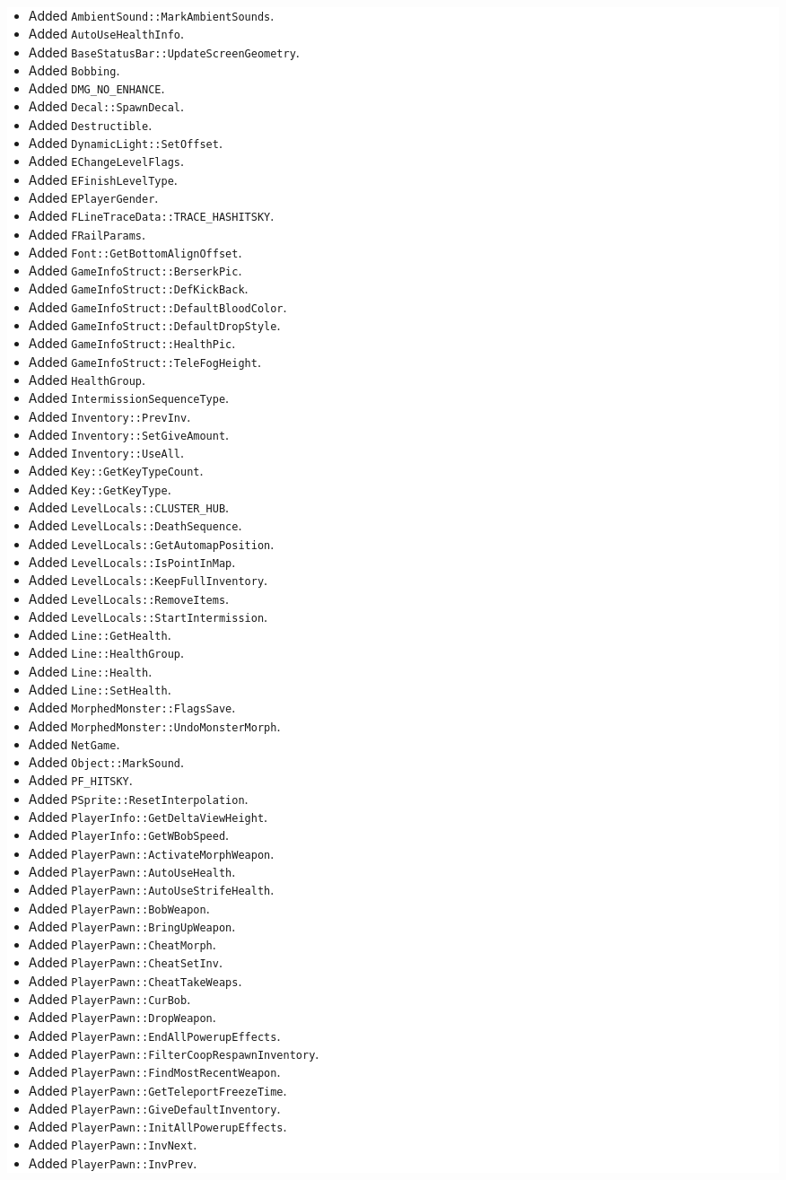 - Added `AmbientSound::MarkAmbientSounds`.
- Added `AutoUseHealthInfo`.
- Added `BaseStatusBar::UpdateScreenGeometry`.
- Added `Bobbing`.
- Added `DMG_NO_ENHANCE`.
- Added `Decal::SpawnDecal`.
- Added `Destructible`.
- Added `DynamicLight::SetOffset`.
- Added `EChangeLevelFlags`.
- Added `EFinishLevelType`.
- Added `EPlayerGender`.
- Added `FLineTraceData::TRACE_HASHITSKY`.
- Added `FRailParams`.
- Added `Font::GetBottomAlignOffset`.
- Added `GameInfoStruct::BerserkPic`.
- Added `GameInfoStruct::DefKickBack`.
- Added `GameInfoStruct::DefaultBloodColor`.
- Added `GameInfoStruct::DefaultDropStyle`.
- Added `GameInfoStruct::HealthPic`.
- Added `GameInfoStruct::TeleFogHeight`.
- Added `HealthGroup`.
- Added `IntermissionSequenceType`.
- Added `Inventory::PrevInv`.
- Added `Inventory::SetGiveAmount`.
- Added `Inventory::UseAll`.
- Added `Key::GetKeyTypeCount`.
- Added `Key::GetKeyType`.
- Added `LevelLocals::CLUSTER_HUB`.
- Added `LevelLocals::DeathSequence`.
- Added `LevelLocals::GetAutomapPosition`.
- Added `LevelLocals::IsPointInMap`.
- Added `LevelLocals::KeepFullInventory`.
- Added `LevelLocals::RemoveItems`.
- Added `LevelLocals::StartIntermission`.
- Added `Line::GetHealth`.
- Added `Line::HealthGroup`.
- Added `Line::Health`.
- Added `Line::SetHealth`.
- Added `MorphedMonster::FlagsSave`.
- Added `MorphedMonster::UndoMonsterMorph`.
- Added `NetGame`.
- Added `Object::MarkSound`.
- Added `PF_HITSKY`.
- Added `PSprite::ResetInterpolation`.
- Added `PlayerInfo::GetDeltaViewHeight`.
- Added `PlayerInfo::GetWBobSpeed`.
- Added `PlayerPawn::ActivateMorphWeapon`.
- Added `PlayerPawn::AutoUseHealth`.
- Added `PlayerPawn::AutoUseStrifeHealth`.
- Added `PlayerPawn::BobWeapon`.
- Added `PlayerPawn::BringUpWeapon`.
- Added `PlayerPawn::CheatMorph`.
- Added `PlayerPawn::CheatSetInv`.
- Added `PlayerPawn::CheatTakeWeaps`.
- Added `PlayerPawn::CurBob`.
- Added `PlayerPawn::DropWeapon`.
- Added `PlayerPawn::EndAllPowerupEffects`.
- Added `PlayerPawn::FilterCoopRespawnInventory`.
- Added `PlayerPawn::FindMostRecentWeapon`.
- Added `PlayerPawn::GetTeleportFreezeTime`.
- Added `PlayerPawn::GiveDefaultInventory`.
- Added `PlayerPawn::InitAllPowerupEffects`.
- Added `PlayerPawn::InvNext`.
- Added `PlayerPawn::InvPrev`.
